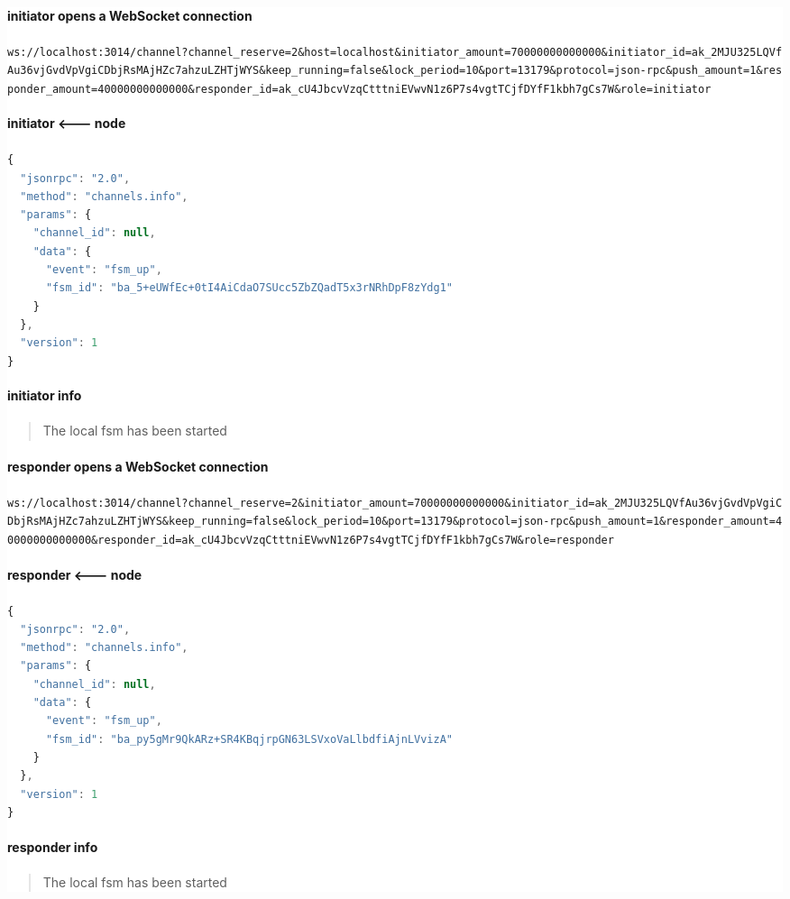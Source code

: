 
#### initiator opens a WebSocket connection
```
ws://localhost:3014/channel?channel_reserve=2&host=localhost&initiator_amount=70000000000000&initiator_id=ak_2MJU325LQVfAu36vjGvdVpVgiCDbjRsMAjHZc7ahzuLZHTjWYS&keep_running=false&lock_period=10&port=13179&protocol=json-rpc&push_amount=1&responder_amount=40000000000000&responder_id=ak_cU4JbcvVzqCtttniEVwvN1z6P7s4vgtTCjfDYfF1kbh7gCs7W&role=initiator
```

#### initiator <--- node
```javascript
{
  "jsonrpc": "2.0",
  "method": "channels.info",
  "params": {
    "channel_id": null,
    "data": {
      "event": "fsm_up",
      "fsm_id": "ba_5+eUWfEc+0tI4AiCdaO7SUcc5ZbZQadT5x3rNRhDpF8zYdg1"
    }
  },
  "version": 1
}
```

#### initiator info
> The local fsm has been started

#### responder opens a WebSocket connection
```
ws://localhost:3014/channel?channel_reserve=2&initiator_amount=70000000000000&initiator_id=ak_2MJU325LQVfAu36vjGvdVpVgiCDbjRsMAjHZc7ahzuLZHTjWYS&keep_running=false&lock_period=10&port=13179&protocol=json-rpc&push_amount=1&responder_amount=40000000000000&responder_id=ak_cU4JbcvVzqCtttniEVwvN1z6P7s4vgtTCjfDYfF1kbh7gCs7W&role=responder
```

#### responder <--- node
```javascript
{
  "jsonrpc": "2.0",
  "method": "channels.info",
  "params": {
    "channel_id": null,
    "data": {
      "event": "fsm_up",
      "fsm_id": "ba_py5gMr9QkARz+SR4KBqjrpGN63LSVxoVaLlbdfiAjnLVvizA"
    }
  },
  "version": 1
}
```

#### responder info
> The local fsm has been started
